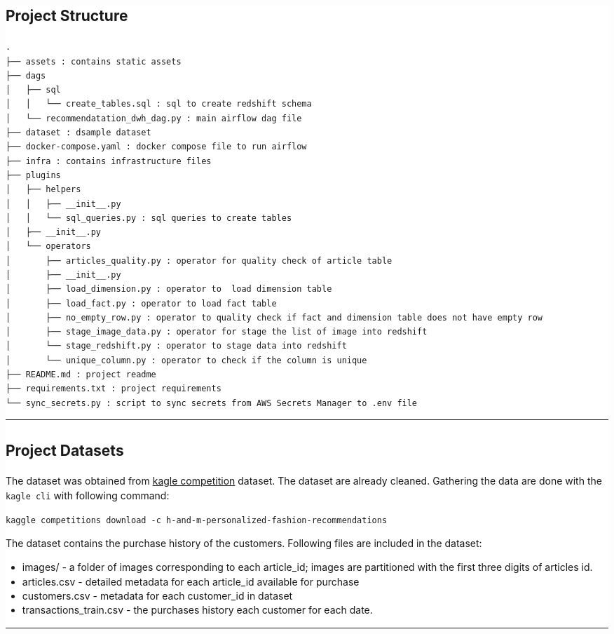## Project Structure

```
.
├── assets : contains static assets
├── dags
│   ├── sql
│   │   └── create_tables.sql : sql to create redshift schema
│   └── recommendatation_dwh_dag.py : main airflow dag file
├── dataset : dsample dataset
├── docker-compose.yaml : docker compose file to run airflow
├── infra : contains infrastructure files
├── plugins
│   ├── helpers
│   │   ├── __init__.py
│   │   └── sql_queries.py : sql queries to create tables
│   ├── __init__.py
│   └── operators
│       ├── articles_quality.py : operator for quality check of article table
│       ├── __init__.py
│       ├── load_dimension.py : operator to  load dimension table
│       ├── load_fact.py : operator to load fact table
│       ├── no_empty_row.py : operator to quality check if fact and dimension table does not have empty row
│       ├── stage_image_data.py : operator for stage the list of image into redshift
│       └── stage_redshift.py : operator to stage data into redshift
│       └── unique_column.py : operator to check if the column is unique
├── README.md : project readme
├── requirements.txt : project requirements
└── sync_secrets.py : script to sync secrets from AWS Secrets Manager to .env file
```

---

## Project Datasets


The dataset was obtained from [kagle competition](https://www.kaggle.com/c/h-and-m-personalized-fashion-recommendations/data) dataset. The dataset are already cleaned. Gathering the data are done with the `kagle cli` with following command:

`kaggle competitions download -c h-and-m-personalized-fashion-recommendations`


The dataset contains the purchase history of the customers. Following files are included in the dataset:

- images/ - a folder of images corresponding to each article_id; images are partitioned with the first three digits of articles id.
- articles.csv - detailed metadata for each article_id available for purchase
- customers.csv - metadata for each customer_id in dataset
- transactions_train.csv - the purchases history each customer for each date.

---
